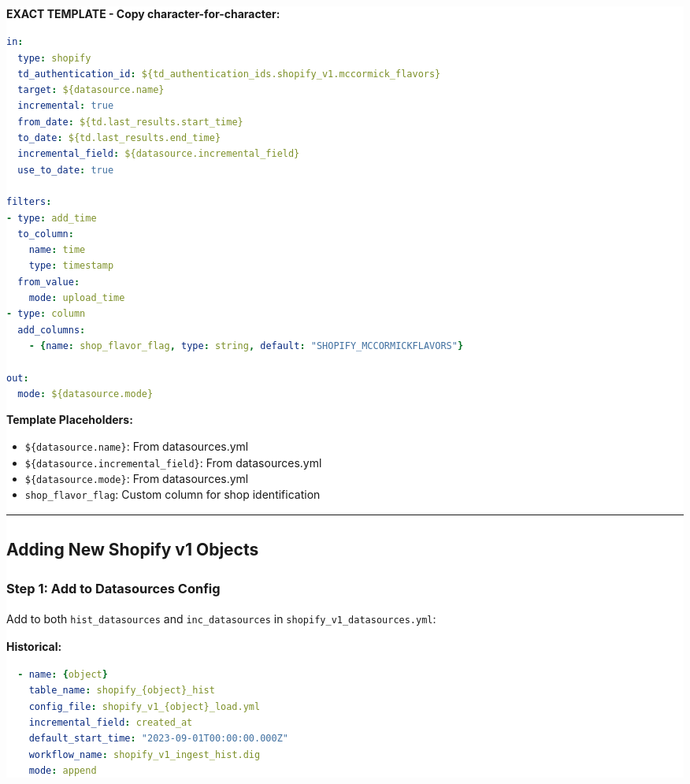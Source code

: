 **EXACT TEMPLATE - Copy character-for-character:**

```yaml
in:
  type: shopify
  td_authentication_id: ${td_authentication_ids.shopify_v1.mccormick_flavors}
  target: ${datasource.name}
  incremental: true
  from_date: ${td.last_results.start_time}
  to_date: ${td.last_results.end_time}
  incremental_field: ${datasource.incremental_field}
  use_to_date: true

filters:
- type: add_time
  to_column:
    name: time
    type: timestamp
  from_value:
    mode: upload_time
- type: column
  add_columns:
    - {name: shop_flavor_flag, type: string, default: "SHOPIFY_MCCORMICKFLAVORS"}

out:
  mode: ${datasource.mode}
```

**Template Placeholders:**
- `${datasource.name}`: From datasources.yml
- `${datasource.incremental_field}`: From datasources.yml
- `${datasource.mode}`: From datasources.yml
- `shop_flavor_flag`: Custom column for shop identification

---

## Adding New Shopify v1 Objects

### Step 1: Add to Datasources Config

Add to both `hist_datasources` and `inc_datasources` in `shopify_v1_datasources.yml`:

**Historical:**
```yaml
  - name: {object}
    table_name: shopify_{object}_hist
    config_file: shopify_v1_{object}_load.yml
    incremental_field: created_at
    default_start_time: "2023-09-01T00:00:00.000Z"
    workflow_name: shopify_v1_ingest_hist.dig
    mode: append
```
